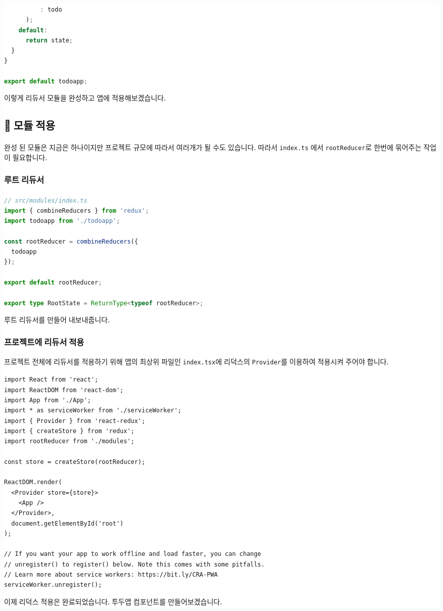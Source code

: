 ```ts
          : todo
      );
    default:
      return state;
  }
}

export default todoapp;

```
이렇게 리듀서 모듈을 완성하고 앱에 적용해보겠습니다.  
  
## 🚀 모듈 적용  
완성 된 모듈은 지금은 하나이지만 프로젝트 규모에 따라서 여러개가 될 수도 있습니다. 따라서 <code>index.ts</code> 에서 <code>rootReducer</code>로 한번에 묶어주는 작업이 필요합니다.  
  
### 루트 리듀서  
```ts
// src/modules/index.ts
import { combineReducers } from 'redux';
import todoapp from './todoapp';

const rootReducer = combineReducers({
  todoapp
});

export default rootReducer;

export type RootState = ReturnType<typeof rootReducer>;

```
루트 리듀서를 만들어 내보내줍니다.  
  
### 프로젝트에 리듀서 적용  
프로젝트 전체에 리듀서를 적용하기 위해 앱의 최상위 파일인 <code>index.tsx</code>에 리덕스의 <code>Provider</code>를 이용하여 적용시켜 주어야 합니다.
```tsx
import React from 'react';
import ReactDOM from 'react-dom';
import App from './App';
import * as serviceWorker from './serviceWorker';
import { Provider } from 'react-redux';
import { createStore } from 'redux';
import rootReducer from './modules';

const store = createStore(rootReducer);

ReactDOM.render(
  <Provider store={store}>
    <App />
  </Provider>,
  document.getElementById('root')
);

// If you want your app to work offline and load faster, you can change
// unregister() to register() below. Note this comes with some pitfalls.
// Learn more about service workers: https://bit.ly/CRA-PWA
serviceWorker.unregister();

```
이제 리덕스 적용은 완료되었습니다. 투두앱 컴포넌트를 만들어보겠습니다.  
  